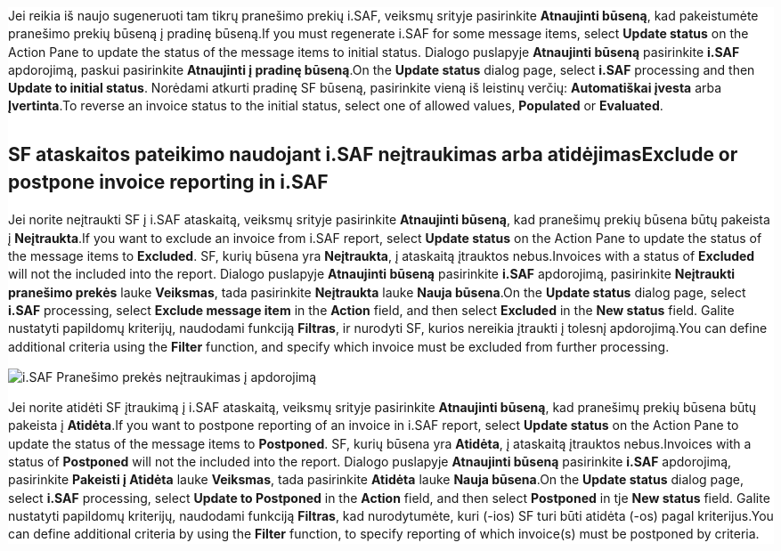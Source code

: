 <span data-ttu-id="2f763-381">Jei reikia iš naujo sugeneruoti tam tikrų pranešimo prekių i.SAF, veiksmų srityje pasirinkite **Atnaujinti būseną**, kad pakeistumėte pranešimo prekių būseną į pradinę būseną.</span><span class="sxs-lookup"><span data-stu-id="2f763-381">If you must regenerate i.SAF for some message items, select **Update status** on the Action Pane to update the status of the message items to initial status.</span></span> <span data-ttu-id="2f763-382">Dialogo puslapyje **Atnaujinti būseną** pasirinkite **i.SAF** apdorojimą, paskui pasirinkite **Atnaujinti į pradinę būseną**.</span><span class="sxs-lookup"><span data-stu-id="2f763-382">On the **Update status** dialog page, select **i.SAF** processing and then **Update to initial status**.</span></span> <span data-ttu-id="2f763-383">Norėdami atkurti pradinę SF būseną, pasirinkite vieną iš leistinų verčių: **Automatiškai įvesta** arba **Įvertinta**.</span><span class="sxs-lookup"><span data-stu-id="2f763-383">To reverse an invoice status to the initial status, select one of allowed values, **Populated** or **Evaluated**.</span></span>

## <a name="exclude-or-postpone-invoice-reporting-in-isaf"></a><span data-ttu-id="2f763-384">SF ataskaitos pateikimo naudojant i.SAF neįtraukimas arba atidėjimas</span><span class="sxs-lookup"><span data-stu-id="2f763-384">Exclude or postpone invoice reporting in i.SAF</span></span>

<span data-ttu-id="2f763-385">Jei norite neįtraukti SF į i.SAF ataskaitą, veiksmų srityje pasirinkite **Atnaujinti būseną**, kad pranešimų prekių būsena būtų pakeista į **Neįtraukta**.</span><span class="sxs-lookup"><span data-stu-id="2f763-385">If you want to exclude an invoice from i.SAF report, select **Update status** on the Action Pane to update the status of the message items to **Excluded**.</span></span> <span data-ttu-id="2f763-386">SF, kurių būsena yra **Neįtraukta**, į ataskaitą įtrauktos nebus.</span><span class="sxs-lookup"><span data-stu-id="2f763-386">Invoices with a status of **Excluded** will not the included into the report.</span></span> <span data-ttu-id="2f763-387">Dialogo puslapyje **Atnaujinti būseną** pasirinkite **i.SAF** apdorojimą, pasirinkite **Neįtraukti pranešimo prekės** lauke **Veiksmas**, tada pasirinkite **Neįtraukta** lauke **Nauja būsena**.</span><span class="sxs-lookup"><span data-stu-id="2f763-387">On the **Update status** dialog page, select **i.SAF** processing, select **Exclude message item** in the **Action** field,  and then select **Excluded** in the **New status** field.</span></span> <span data-ttu-id="2f763-388">Galite nustatyti papildomų kriterijų, naudodami funkciją **Filtras**, ir nurodyti SF, kurios nereikia įtraukti į tolesnį apdorojimą.</span><span class="sxs-lookup"><span data-stu-id="2f763-388">You can define additional criteria using the **Filter** function, and specify which invoice must be excluded from further processing.</span></span>

![i.SAF Pranešimo prekės neįtraukimas į apdorojimą](media/isaf-exclude-message-item.jpg)

<span data-ttu-id="2f763-390">Jei norite atidėti SF įtraukimą į i.SAF ataskaitą, veiksmų srityje pasirinkite **Atnaujinti būseną**, kad pranešimų prekių būsena būtų pakeista į **Atidėta**.</span><span class="sxs-lookup"><span data-stu-id="2f763-390">If you want to postpone reporting of an invoice in i.SAF report, select **Update status** on the Action Pane to update the status of the message items to **Postponed**.</span></span> <span data-ttu-id="2f763-391">SF, kurių būsena yra **Atidėta**, į ataskaitą įtrauktos nebus.</span><span class="sxs-lookup"><span data-stu-id="2f763-391">Invoices with a status of **Postponed** will not the included into the report.</span></span> <span data-ttu-id="2f763-392">Dialogo puslapyje **Atnaujinti būseną** pasirinkite **i.SAF** apdorojimą, pasirinkite **Pakeisti į Atidėta** lauke **Veiksmas**, tada pasirinkite **Atidėta** lauke **Nauja būsena**.</span><span class="sxs-lookup"><span data-stu-id="2f763-392">On the **Update status** dialog page, select **i.SAF** processing, select **Update to Postponed** in the **Action** field,  and then select **Postponed** in tje **New status** field.</span></span> <span data-ttu-id="2f763-393">Galite nustatyti papildomų kriterijų, naudodami funkciją **Filtras**, kad nurodytumėte, kuri (-ios) SF turi būti atidėta (-os) pagal kriterijus.</span><span class="sxs-lookup"><span data-stu-id="2f763-393">You can define additional criteria by using the **Filter** function, to specify reporting of which invoice(s) must be postponed by criteria.</span></span>
